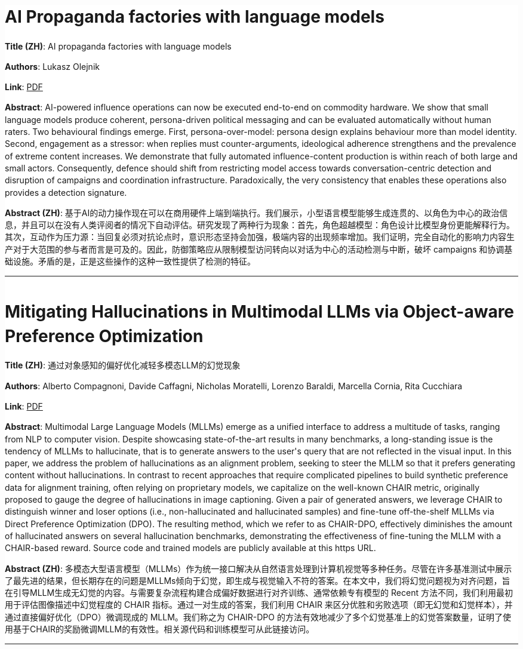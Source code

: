 # AI Propaganda factories with language models 

**Title (ZH)**: AI propaganda factories with language models 

**Authors**: Lukasz Olejnik  

**Link**: [PDF](https://arxiv.org/pdf/2508.20186)  

**Abstract**: AI-powered influence operations can now be executed end-to-end on commodity hardware. We show that small language models produce coherent, persona-driven political messaging and can be evaluated automatically without human raters. Two behavioural findings emerge. First, persona-over-model: persona design explains behaviour more than model identity. Second, engagement as a stressor: when replies must counter-arguments, ideological adherence strengthens and the prevalence of extreme content increases. We demonstrate that fully automated influence-content production is within reach of both large and small actors. Consequently, defence should shift from restricting model access towards conversation-centric detection and disruption of campaigns and coordination infrastructure. Paradoxically, the very consistency that enables these operations also provides a detection signature. 

**Abstract (ZH)**: 基于AI的动力操作现在可以在商用硬件上端到端执行。我们展示，小型语言模型能够生成连贯的、以角色为中心的政治信息，并且可以在没有人类评阅者的情况下自动评估。研究发现了两种行为现象：首先，角色超越模型：角色设计比模型身份更能解释行为。其次，互动作为压力源：当回复必须对抗论点时，意识形态坚持会加强，极端内容的出现频率增加。我们证明，完全自动化的影响力内容生产对于大范围的参与者而言是可及的。因此，防御策略应从限制模型访问转向以对话为中心的活动检测与中断，破坏 campaigns 和协调基础设施。矛盾的是，正是这些操作的这种一致性提供了检测的特征。 

---
# Mitigating Hallucinations in Multimodal LLMs via Object-aware Preference Optimization 

**Title (ZH)**: 通过对象感知的偏好优化减轻多模态LLM的幻觉现象 

**Authors**: Alberto Compagnoni, Davide Caffagni, Nicholas Moratelli, Lorenzo Baraldi, Marcella Cornia, Rita Cucchiara  

**Link**: [PDF](https://arxiv.org/pdf/2508.20181)  

**Abstract**: Multimodal Large Language Models (MLLMs) emerge as a unified interface to address a multitude of tasks, ranging from NLP to computer vision. Despite showcasing state-of-the-art results in many benchmarks, a long-standing issue is the tendency of MLLMs to hallucinate, that is to generate answers to the user's query that are not reflected in the visual input. In this paper, we address the problem of hallucinations as an alignment problem, seeking to steer the MLLM so that it prefers generating content without hallucinations. In contrast to recent approaches that require complicated pipelines to build synthetic preference data for alignment training, often relying on proprietary models, we capitalize on the well-known CHAIR metric, originally proposed to gauge the degree of hallucinations in image captioning. Given a pair of generated answers, we leverage CHAIR to distinguish winner and loser options (i.e., non-hallucinated and hallucinated samples) and fine-tune off-the-shelf MLLMs via Direct Preference Optimization (DPO). The resulting method, which we refer to as CHAIR-DPO, effectively diminishes the amount of hallucinated answers on several hallucination benchmarks, demonstrating the effectiveness of fine-tuning the MLLM with a CHAIR-based reward. Source code and trained models are publicly available at this https URL. 

**Abstract (ZH)**: 多模态大型语言模型（MLLMs）作为统一接口解决从自然语言处理到计算机视觉等多种任务。尽管在许多基准测试中展示了最先进的结果，但长期存在的问题是MLLMs倾向于幻觉，即生成与视觉输入不符的答案。在本文中，我们将幻觉问题视为对齐问题，旨在引导MLLM生成无幻觉的内容。与需要复杂流程构建合成偏好数据进行对齐训练、通常依赖专有模型的 Recent 方法不同，我们利用最初用于评估图像描述中幻觉程度的 CHAIR 指标。通过一对生成的答案，我们利用 CHAIR 来区分优胜和劣败选项（即无幻觉和幻觉样本），并通过直接偏好优化（DPO）微调现成的 MLLM。我们称之为 CHAIR-DPO 的方法有效地减少了多个幻觉基准上的幻觉答案数量，证明了使用基于CHAIR的奖励微调MLLM的有效性。相关源代码和训练模型可从此链接访问。 

---